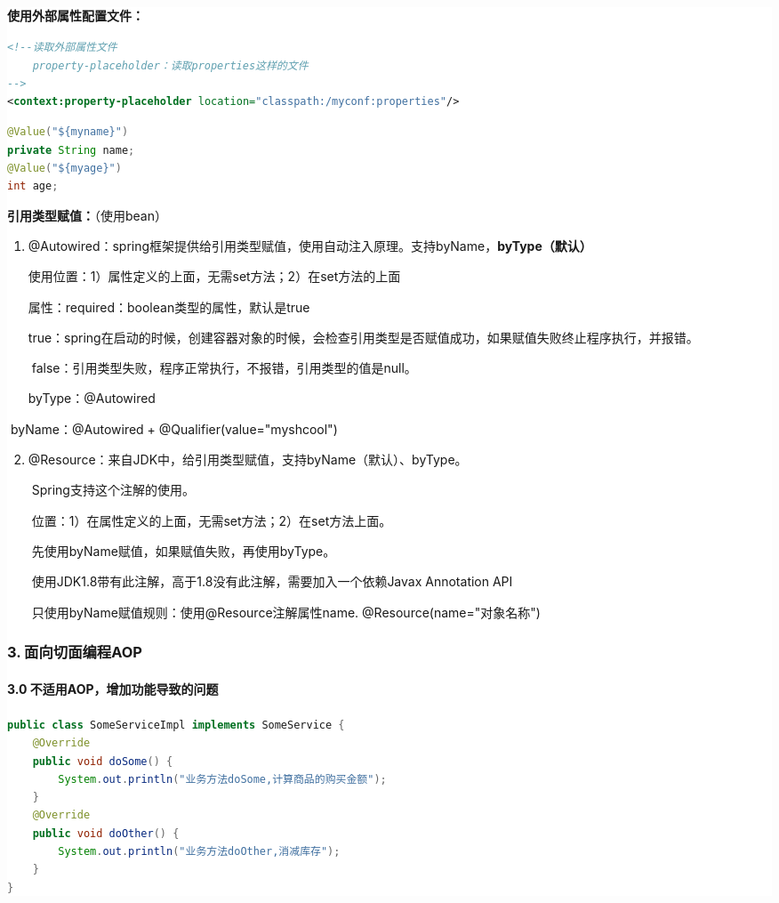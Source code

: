 **使用外部属性配置文件：**

```xml
<!--读取外部属性文件
	property-placeholder：读取properties这样的文件
-->
<context:property-placeholder location="classpath:/myconf:properties"/>                            
```

```java
@Value("${myname}")
private String name;
@Value("${myage}")
int age;
```

**引用类型赋值：**（使用bean）

1. @Autowired：spring框架提供给引用类型赋值，使用自动注入原理。支持byName，**byType（默认）**

   使用位置：1）属性定义的上面，无需set方法；2）在set方法的上面

   属性：required：boolean类型的属性，默认是true

   ​			true：spring在启动的时候，创建容器对象的时候，会检查引用类型是否赋值成功，如果赋值失败终止程序执行，并报错。

   ​			false：引用类型失败，程序正常执行，不报错，引用类型的值是null。

   byType：@Autowired

​		byName：@Autowired + @Qualifier(value="myshcool")

2. @Resource：来自JDK中，给引用类型赋值，支持byName（默认）、byType。

   ​						Spring支持这个注解的使用。

   ​						位置：1）在属性定义的上面，无需set方法；2）在set方法上面。

   ​						先使用byName赋值，如果赋值失败，再使用byType。

   ​						使用JDK1.8带有此注解，高于1.8没有此注解，需要加入一个依赖Javax Annotation API

   ​						只使用byName赋值规则：使用@Resource注解属性name. @Resource(name="对象名称")

### 3. 面向切面编程AOP

#### 3.0 不适用AOP，增加功能导致的问题

```java
public class SomeServiceImpl implements SomeService {
    @Override
    public void doSome() {
        System.out.println("业务方法doSome,计算商品的购买金额");
    }
    @Override
    public void doOther() {
        System.out.println("业务方法doOther,消减库存");
    }
}
```

